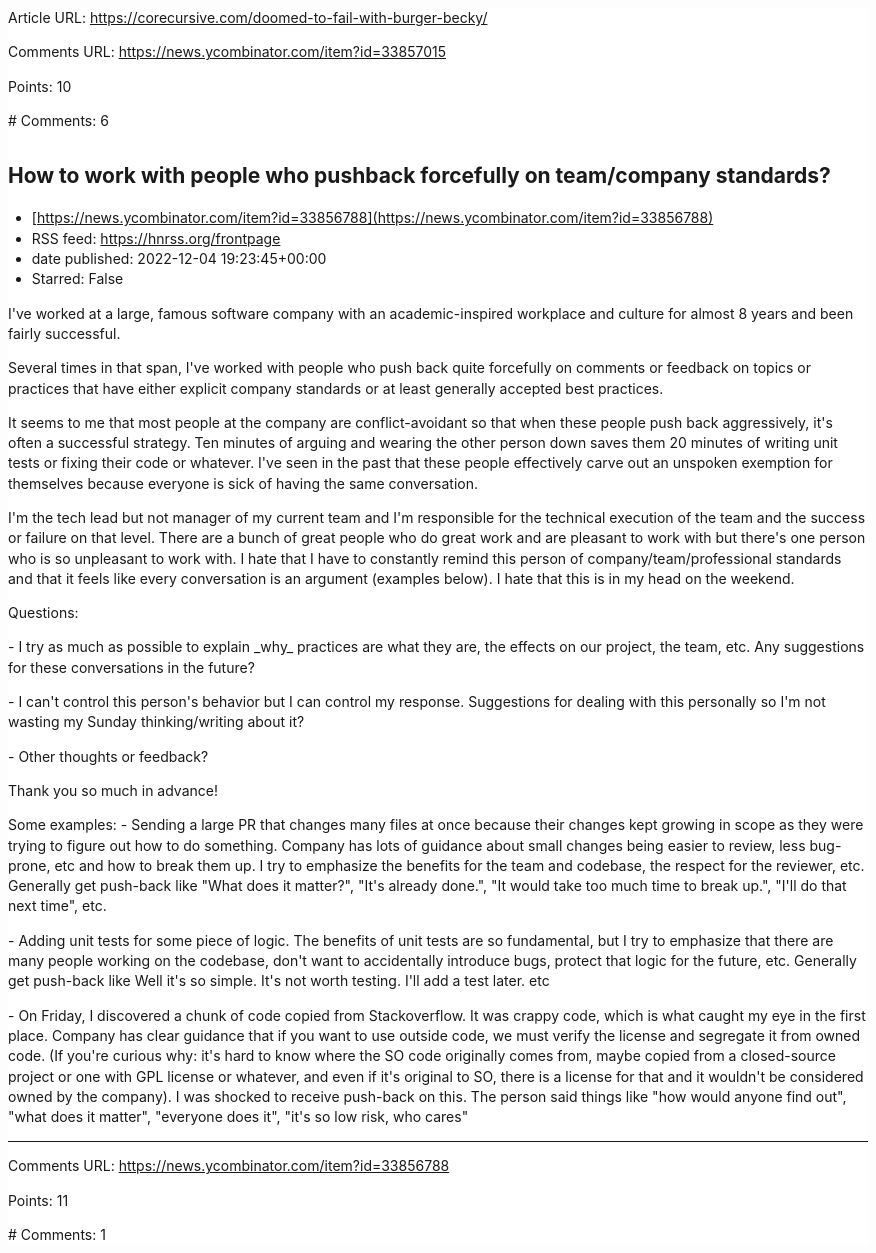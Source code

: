 <p>Article URL: <a href="https://corecursive.com/doomed-to-fail-with-burger-becky/">https://corecursive.com/doomed-to-fail-with-burger-becky/</a></p>
<p>Comments URL: <a href="https://news.ycombinator.com/item?id=33857015">https://news.ycombinator.com/item?id=33857015</a></p>
<p>Points: 10</p>
<p># Comments: 6</p>

## How to work with people who pushback forcefully on team/company standards?
 - [https://news.ycombinator.com/item?id=33856788](https://news.ycombinator.com/item?id=33856788)
 - RSS feed: https://hnrss.org/frontpage
 - date published: 2022-12-04 19:23:45+00:00
 - Starred: False

<p>I've worked at a large, famous software company with an academic-inspired workplace and culture for almost 8 years and been fairly successful.<p>Several times in that span, I've worked with people who push back quite forcefully on comments or feedback on topics or practices that have either explicit company standards or at least generally accepted best practices.<p>It seems to me that most people at the company are conflict-avoidant so that when these people push back aggressively, it's often a successful strategy.  Ten minutes of arguing and wearing the other person down saves them 20 minutes of writing unit tests or fixing their code or whatever.  I've seen in the past that these people effectively carve out an unspoken exemption for themselves because everyone is sick of having the same conversation.<p>I'm the tech lead but not manager of my current team and I'm responsible for the technical execution of the team and the success or failure on that level.  There are a bunch of great people who do great work and are pleasant to work with but there's one person who is so unpleasant to work with.  I hate that I have to constantly remind this person of company/team/professional standards and that it feels like every conversation is an argument (examples below).  I hate that this is in my head on the weekend.<p>Questions:<p>- I try as much as possible to explain _why_ practices are what they are, the effects on our project, the team, etc.  Any suggestions for these conversations in the future?<p>- I can't control this person's behavior but I can control my response.  Suggestions for dealing with this personally so I'm not wasting my Sunday thinking/writing about it?<p>- Other thoughts or feedback?<p>Thank you so much in advance!<p>Some examples:
- Sending a large PR that changes many files at once because their changes kept growing in scope as they were trying to figure out how to do something.  Company has lots of guidance about small changes being easier to review, less bug-prone, etc and how to break them up.  I try to emphasize the benefits for the team and codebase, the respect for the reviewer, etc.
Generally get push-back like "What does it matter?", "It's already done.", "It would take too much time to break up.", "I'll do that next time", etc.<p>- Adding unit tests for some piece of logic.  The benefits of unit tests are so fundamental, but I try to emphasize that there are many people working on the codebase, don't want to accidentally introduce bugs, protect that logic for the future, etc.
Generally get push-back like Well it's so simple.  It's not worth testing.  I'll add a test later. etc<p>- On Friday, I discovered a chunk of code copied from Stackoverflow.  It was crappy code, which is what caught my eye in the first place.  Company has clear guidance that if you want to use outside code, we must verify the license and segregate it from owned code.  (If you're curious why: it's hard to know where the SO code originally comes from, maybe copied from a closed-source project or one with GPL license or whatever, and even if it's original to SO, there is a license for that and it wouldn't be considered owned by the company).
I was shocked to receive push-back on this.  The person said things like "how would anyone find out", "what does it matter", "everyone does it", "it's so low risk, who cares"</p>
<hr />
<p>Comments URL: <a href="https://news.ycombinator.com/item?id=33856788">https://news.ycombinator.com/item?id=33856788</a></p>
<p>Points: 11</p>
<p># Comments: 1</p>
